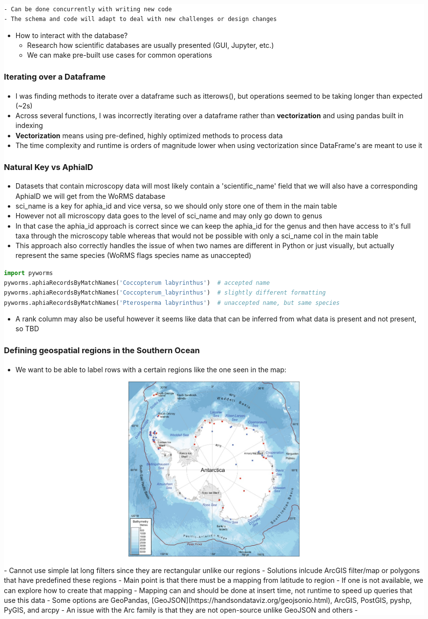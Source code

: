     - Can be done concurrently with writing new code
    - The schema and code will adapt to deal with new challenges or design changes
  - How to interact with the database?
    - Research how scientific databases are usually presented (GUI, Jupyter, etc.)
    - We can make pre-built use cases for common operations

### Iterating over a Dataframe
- I was finding methods to iterate over a dataframe such as itterows(), but operations seemed to be taking longer than expected (~2s)
- Across several functions, I was incorrectly iterating over a dataframe rather than **vectorization** and using pandas built in indexing
- **Vectorization** means using pre-defined, highly optimized methods to process data
- The time complexity and runtime is orders of magnitude lower when using vectorization since DataFrame's are meant to use it

### Natural Key vs AphiaID
- Datasets that contain microscopy data will most likely contain a 'scientific_name' field that we will also have a corresponding AphiaID we will get from the WoRMS database
- sci_name is a key for aphia_id and vice versa, so we should only store one of them in the main table
- However not all microscopy data goes to the level of sci_name and may only go down to genus
- In that case the aphia_id approach is correct since we can keep the aphia_id for the genus and then have access to it's full taxa through the microscopy table whereas that would not be possible with only a sci_name col in the main table
- This approach also correctly handles the issue of when two names are different in Python or just visually, but actually represent the same species (WoRMS flags species name as unaccepted)
```python
import pyworms
pyworms.aphiaRecordsByMatchNames('Coccopterum labyrinthus')  # accepted name
pyworms.aphiaRecordsByMatchNames('Coccopterum_labyrinthus')  # slightly different formatting
pyworms.aphiaRecordsByMatchNames('Pterosperma labyrinthus')  # unaccepted name, but same species
```
- A rank column may also be useful however it seems like data that can be inferred from what data is present and not present, so TBD

### Defining geospatial regions in the Southern Ocean
- We want to be able to label rows with a certain regions like the one seen in the map:
<p align="center">
  <img 
    width="350"
    src="img/southern_ocean.jpg"
>
</p>- Cannot use simple lat long filters since they are rectangular unlike our regions
- Solutions inlcude ArcGIS filter/map or polygons that have predefined these regions
- Main point is that there must be a mapping from latitude to region
- If one is not available, we can explore how to create that mapping
- Mapping can and should be done at insert time, not runtime to speed up queries that use this data
- Some options are GeoPandas, [GeoJSON](https://handsondataviz.org/geojsonio.html), ArcGIS, PostGIS, pyshp, PyGIS, and arcpy
- An issue with the Arc family is that they are not open-source unlike GeoJSON and others
- 
